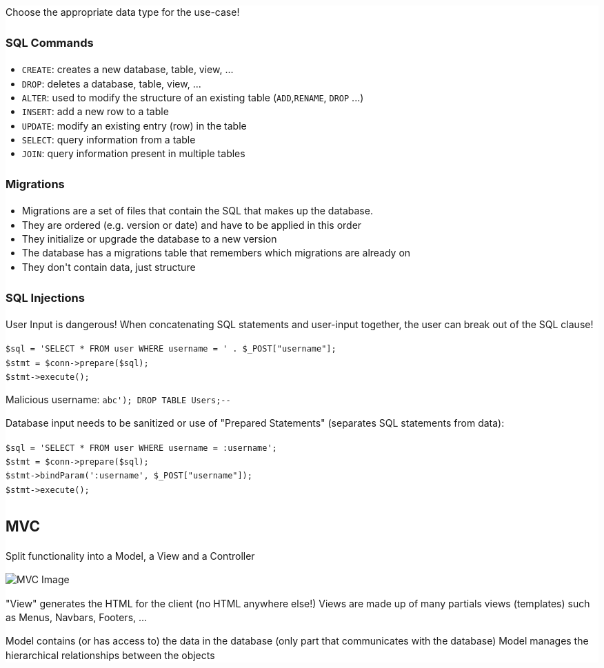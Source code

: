 Choose the appropriate data type for the use-case!

### SQL Commands

* `CREATE`: creates a new database, table, view, ...
* `DROP`: deletes a database, table, view, ...
* `ALTER`: used to modify the structure of an existing table (`ADD`,`RENAME`, `DROP` ...)
* `INSERT`: add a new row to a table
* `UPDATE`: modify an existing entry (row) in the table
* `SELECT`: query information from a table
* `JOIN`: query information present in multiple tables

### Migrations

* Migrations are a set of files that contain the SQL that makes up the database.
* They are ordered (e.g. version or date) and have to be applied in this order
* They initialize or upgrade the database to a new version
* The database has a migrations table that remembers which migrations are already on
* They don't contain data, just structure

### SQL Injections

User Input is dangerous!
When concatenating SQL statements and user-input together, the user can break out of the SQL clause!

```
$sql = 'SELECT * FROM user WHERE username = ' . $_POST["username"];
$stmt = $conn->prepare($sql);
$stmt->execute();
```

Malicious username: `abc'); DROP TABLE Users;--`

Database input needs to be sanitized or use of "Prepared Statements" (separates SQL statements from data):

```
$sql = 'SELECT * FROM user WHERE username = :username';
$stmt = $conn->prepare($sql);
$stmt->bindParam(':username', $_POST["username"]);
$stmt->execute();
```

## MVC

Split functionality into a Model, a View and a Controller

![MVC Image]()

"View" generates the HTML for the client (no HTML anywhere else!)
Views are made up of many partials views (templates) such as Menus, Navbars, Footers, ...

Model contains (or has access to) the data in the database (only part that communicates with the database)
Model manages the hierarchical relationships between the objects
